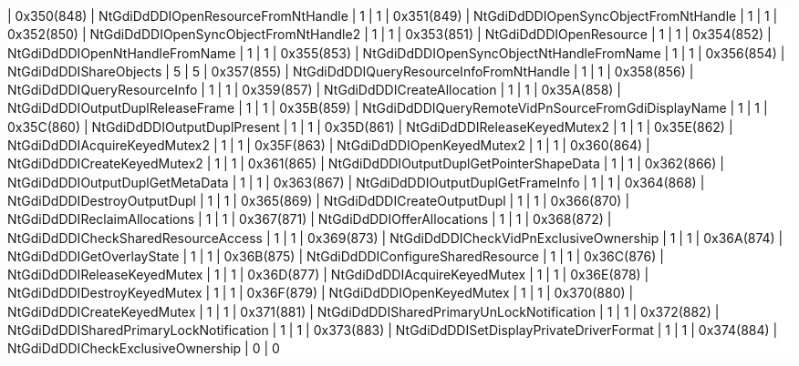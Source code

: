 | 0x350(848) | NtGdiDdDDIOpenResourceFromNtHandle | 1 | 1
| 0x351(849) | NtGdiDdDDIOpenSyncObjectFromNtHandle | 1 | 1
| 0x352(850) | NtGdiDdDDIOpenSyncObjectFromNtHandle2 | 1 | 1
| 0x353(851) | NtGdiDdDDIOpenResource | 1 | 1
| 0x354(852) | NtGdiDdDDIOpenNtHandleFromName | 1 | 1
| 0x355(853) | NtGdiDdDDIOpenSyncObjectNtHandleFromName | 1 | 1
| 0x356(854) | NtGdiDdDDIShareObjects | 5 | 5
| 0x357(855) | NtGdiDdDDIQueryResourceInfoFromNtHandle | 1 | 1
| 0x358(856) | NtGdiDdDDIQueryResourceInfo | 1 | 1
| 0x359(857) | NtGdiDdDDICreateAllocation | 1 | 1
| 0x35A(858) | NtGdiDdDDIOutputDuplReleaseFrame | 1 | 1
| 0x35B(859) | NtGdiDdDDIQueryRemoteVidPnSourceFromGdiDisplayName | 1 | 1
| 0x35C(860) | NtGdiDdDDIOutputDuplPresent | 1 | 1
| 0x35D(861) | NtGdiDdDDIReleaseKeyedMutex2 | 1 | 1
| 0x35E(862) | NtGdiDdDDIAcquireKeyedMutex2 | 1 | 1
| 0x35F(863) | NtGdiDdDDIOpenKeyedMutex2 | 1 | 1
| 0x360(864) | NtGdiDdDDICreateKeyedMutex2 | 1 | 1
| 0x361(865) | NtGdiDdDDIOutputDuplGetPointerShapeData | 1 | 1
| 0x362(866) | NtGdiDdDDIOutputDuplGetMetaData | 1 | 1
| 0x363(867) | NtGdiDdDDIOutputDuplGetFrameInfo | 1 | 1
| 0x364(868) | NtGdiDdDDIDestroyOutputDupl | 1 | 1
| 0x365(869) | NtGdiDdDDICreateOutputDupl | 1 | 1
| 0x366(870) | NtGdiDdDDIReclaimAllocations | 1 | 1
| 0x367(871) | NtGdiDdDDIOfferAllocations | 1 | 1
| 0x368(872) | NtGdiDdDDICheckSharedResourceAccess | 1 | 1
| 0x369(873) | NtGdiDdDDICheckVidPnExclusiveOwnership | 1 | 1
| 0x36A(874) | NtGdiDdDDIGetOverlayState | 1 | 1
| 0x36B(875) | NtGdiDdDDIConfigureSharedResource | 1 | 1
| 0x36C(876) | NtGdiDdDDIReleaseKeyedMutex | 1 | 1
| 0x36D(877) | NtGdiDdDDIAcquireKeyedMutex | 1 | 1
| 0x36E(878) | NtGdiDdDDIDestroyKeyedMutex | 1 | 1
| 0x36F(879) | NtGdiDdDDIOpenKeyedMutex | 1 | 1
| 0x370(880) | NtGdiDdDDICreateKeyedMutex | 1 | 1
| 0x371(881) | NtGdiDdDDISharedPrimaryUnLockNotification | 1 | 1
| 0x372(882) | NtGdiDdDDISharedPrimaryLockNotification | 1 | 1
| 0x373(883) | NtGdiDdDDISetDisplayPrivateDriverFormat | 1 | 1
| 0x374(884) | NtGdiDdDDICheckExclusiveOwnership | 0 | 0